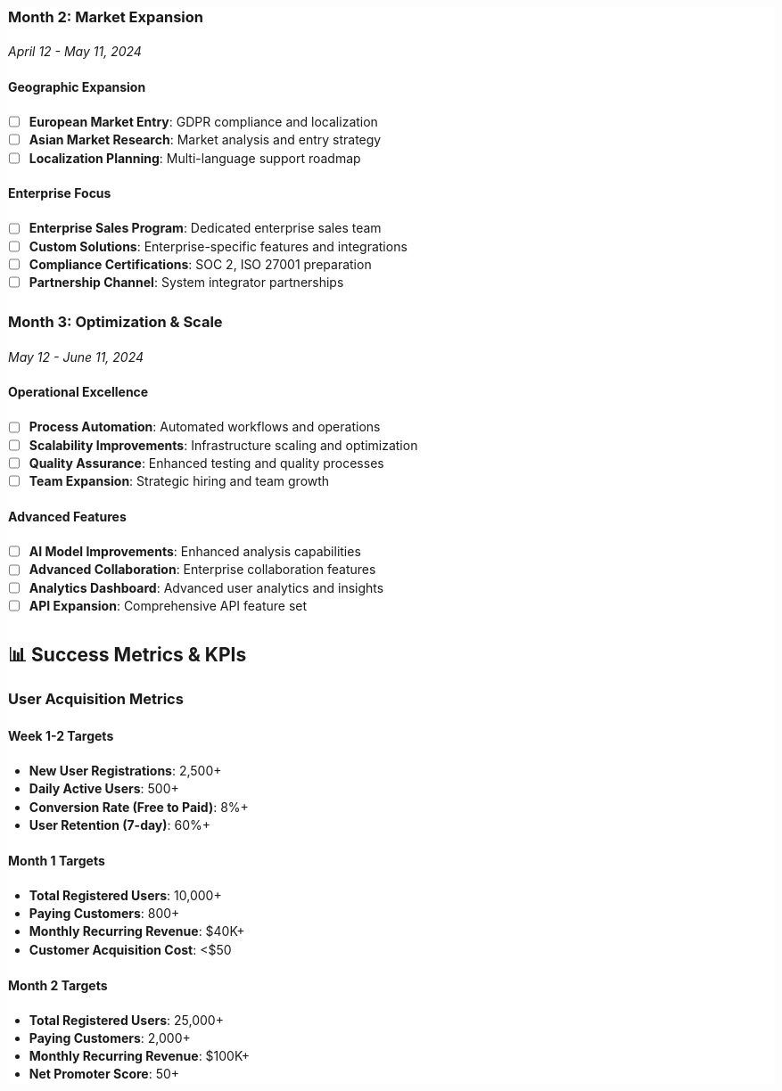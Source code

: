 ### Month 2: Market Expansion
*April 12 - May 11, 2024*

#### Geographic Expansion
- [ ] **European Market Entry**: GDPR compliance and localization
- [ ] **Asian Market Research**: Market analysis and entry strategy
- [ ] **Localization Planning**: Multi-language support roadmap

#### Enterprise Focus
- [ ] **Enterprise Sales Program**: Dedicated enterprise sales team
- [ ] **Custom Solutions**: Enterprise-specific features and integrations
- [ ] **Compliance Certifications**: SOC 2, ISO 27001 preparation
- [ ] **Partnership Channel**: System integrator partnerships

### Month 3: Optimization & Scale
*May 12 - June 11, 2024*

#### Operational Excellence
- [ ] **Process Automation**: Automated workflows and operations
- [ ] **Scalability Improvements**: Infrastructure scaling and optimization
- [ ] **Quality Assurance**: Enhanced testing and quality processes
- [ ] **Team Expansion**: Strategic hiring and team growth

#### Advanced Features
- [ ] **AI Model Improvements**: Enhanced analysis capabilities
- [ ] **Advanced Collaboration**: Enterprise collaboration features
- [ ] **Analytics Dashboard**: Advanced user analytics and insights
- [ ] **API Expansion**: Comprehensive API feature set

## 📊 Success Metrics & KPIs

### User Acquisition Metrics

#### Week 1-2 Targets
- **New User Registrations**: 2,500+
- **Daily Active Users**: 500+
- **Conversion Rate (Free to Paid)**: 8%+
- **User Retention (7-day)**: 60%+

#### Month 1 Targets
- **Total Registered Users**: 10,000+
- **Paying Customers**: 800+
- **Monthly Recurring Revenue**: $40K+
- **Customer Acquisition Cost**: <$50

#### Month 2 Targets
- **Total Registered Users**: 25,000+
- **Paying Customers**: 2,000+
- **Monthly Recurring Revenue**: $100K+
- **Net Promoter Score**: 50+
